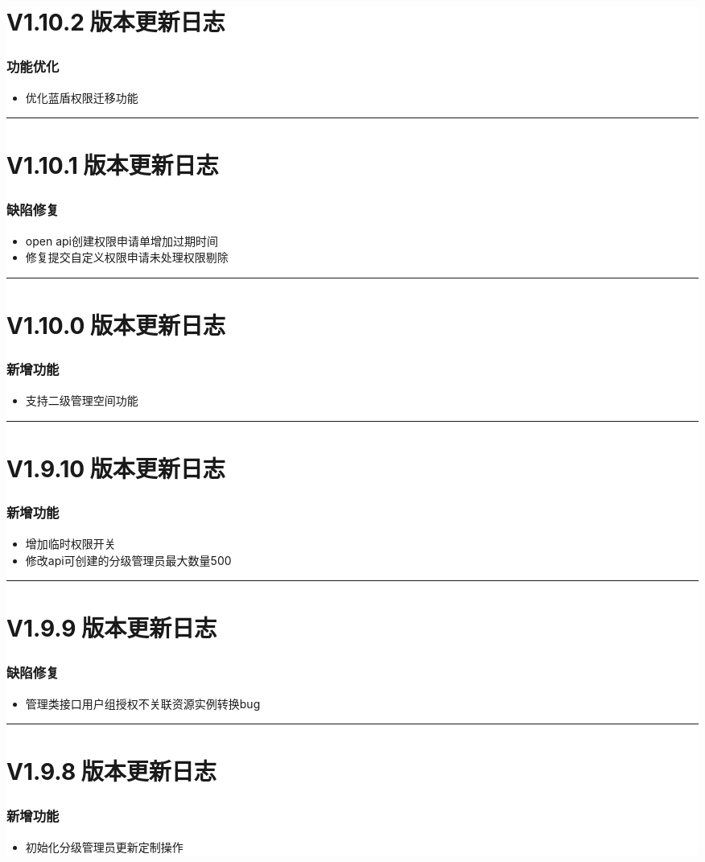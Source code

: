 # V1.10.2 版本更新日志

### 功能优化
* 优化蓝盾权限迁移功能

---


# V1.10.1 版本更新日志

### 缺陷修复
* open api创建权限申请单增加过期时间
* 修复提交自定义权限申请未处理权限剔除

---


# V1.10.0 版本更新日志

### 新增功能
* 支持二级管理空间功能

---


# V1.9.10 版本更新日志

### 新增功能
* 增加临时权限开关
* 修改api可创建的分级管理员最大数量500

---


# V1.9.9 版本更新日志

### 缺陷修复
* 管理类接口用户组授权不关联资源实例转换bug

---


# V1.9.8 版本更新日志

### 新增功能
* 初始化分级管理员更新定制操作
